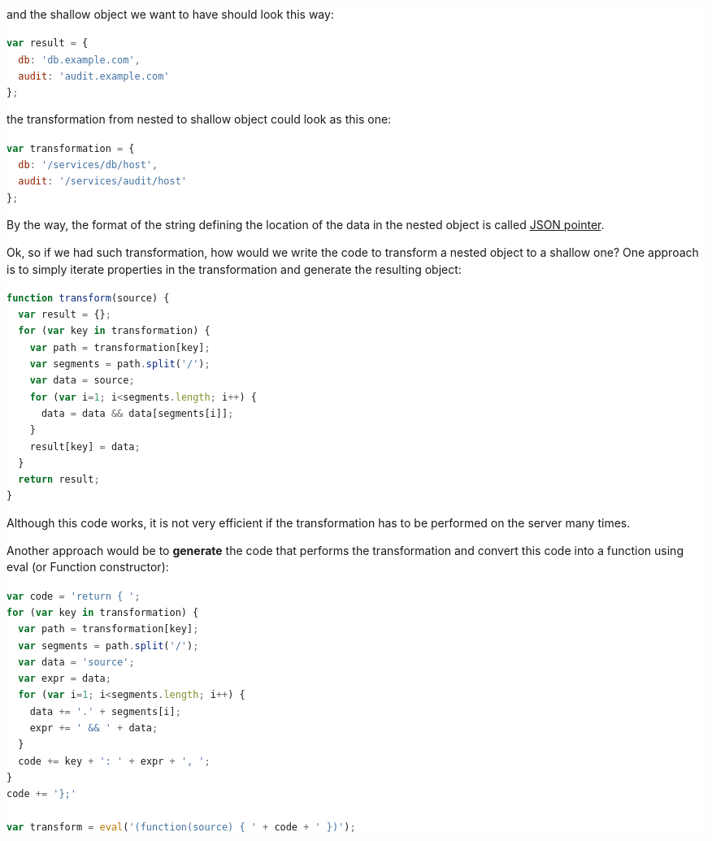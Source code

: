 and the shallow object we want to have should look this way:

```javascript
var result = {
  db: 'db.example.com',
  audit: 'audit.example.com'
};
```

the transformation from nested to shallow object could look as this one:

```javascript
var transformation = {
  db: '/services/db/host',
  audit: '/services/audit/host'
};
```

By the way, the format of the string defining the location of the data in the nested object is called [JSON pointer](https://tools.ietf.org/html/rfc6901).

Ok, so if we had such transformation, how would we write the code to transform a nested object to a shallow one? One approach is to simply iterate properties in the transformation and generate the resulting object:

```javascript
function transform(source) {
  var result = {};
  for (var key in transformation) {
    var path = transformation[key];
    var segments = path.split('/');
    var data = source;
    for (var i=1; i<segments.length; i++) {
      data = data && data[segments[i]];
    }
    result[key] = data;
  }
  return result;
}
```

Although this code works, it is not very efficient if the transformation has to be performed on the server many times.

Another approach would be to **generate** the code that performs the transformation and convert this code into a function using eval (or Function constructor):

```javascript
var code = 'return { ';
for (var key in transformation) {
  var path = transformation[key];
  var segments = path.split('/');
  var data = 'source';
  var expr = data;
  for (var i=1; i<segments.length; i++) {
    data += '.' + segments[i];
    expr += ' && ' + data;
  }
  code += key + ': ' + expr + ', ';
}
code += '};'

var transform = eval('(function(source) { ' + code + ' })');
```
